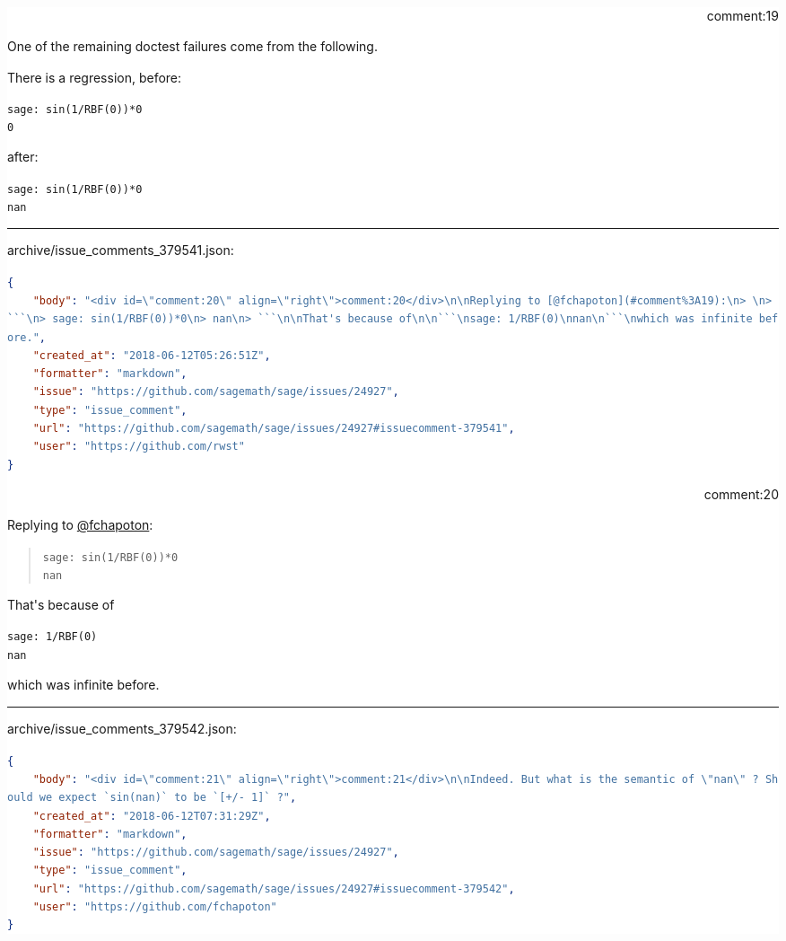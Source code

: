 <div id="comment:19" align="right">comment:19</div>

One of the remaining doctest failures come from the following.

There is a regression, before:

```
sage: sin(1/RBF(0))*0
0
```
after:

```
sage: sin(1/RBF(0))*0
nan
```



---

archive/issue_comments_379541.json:
```json
{
    "body": "<div id=\"comment:20\" align=\"right\">comment:20</div>\n\nReplying to [@fchapoton](#comment%3A19):\n> \n> ```\n> sage: sin(1/RBF(0))*0\n> nan\n> ```\n\nThat's because of\n\n```\nsage: 1/RBF(0)\nnan\n```\nwhich was infinite before.",
    "created_at": "2018-06-12T05:26:51Z",
    "formatter": "markdown",
    "issue": "https://github.com/sagemath/sage/issues/24927",
    "type": "issue_comment",
    "url": "https://github.com/sagemath/sage/issues/24927#issuecomment-379541",
    "user": "https://github.com/rwst"
}
```

<div id="comment:20" align="right">comment:20</div>

Replying to [@fchapoton](#comment%3A19):
> 
> ```
> sage: sin(1/RBF(0))*0
> nan
> ```

That's because of

```
sage: 1/RBF(0)
nan
```
which was infinite before.



---

archive/issue_comments_379542.json:
```json
{
    "body": "<div id=\"comment:21\" align=\"right\">comment:21</div>\n\nIndeed. But what is the semantic of \"nan\" ? Should we expect `sin(nan)` to be `[+/- 1]` ?",
    "created_at": "2018-06-12T07:31:29Z",
    "formatter": "markdown",
    "issue": "https://github.com/sagemath/sage/issues/24927",
    "type": "issue_comment",
    "url": "https://github.com/sagemath/sage/issues/24927#issuecomment-379542",
    "user": "https://github.com/fchapoton"
}
```
